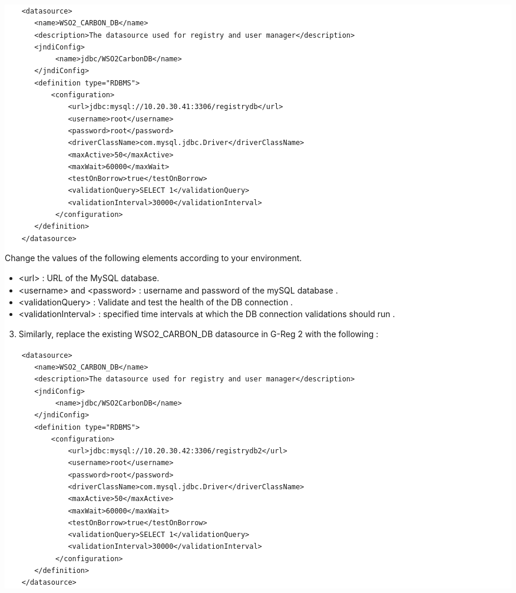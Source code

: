 ``` html/xml
    <datasource>
       <name>WSO2_CARBON_DB</name>
       <description>The datasource used for registry and user manager</description>
       <jndiConfig>
            <name>jdbc/WSO2CarbonDB</name>
       </jndiConfig>
       <definition type="RDBMS">
           <configuration>
               <url>jdbc:mysql://10.20.30.41:3306/registrydb</url>
               <username>root</username>
               <password>root</password>
               <driverClassName>com.mysql.jdbc.Driver</driverClassName>
               <maxActive>50</maxActive>
               <maxWait>60000</maxWait>
               <testOnBorrow>true</testOnBorrow>
               <validationQuery>SELECT 1</validationQuery>
               <validationInterval>30000</validationInterval>
            </configuration>
       </definition>
    </datasource>
```

Change the values of the following elements according to your environment.

-   &lt;url&gt; : URL of the MySQL database.
-   &lt;username&gt; and &lt;password&gt; : username and password of the mySQL database .
-   &lt;validationQuery&gt; : Validate and test the health of the DB connection .
-   &lt;validationInterval&gt; : specified time intervals at which the DB connection validations should run .

3. Similarly, replace the existing WSO2\_CARBON\_DB datasource in G-Reg 2 with the following :

``` html/xml
    <datasource>
       <name>WSO2_CARBON_DB</name>
       <description>The datasource used for registry and user manager</description>
       <jndiConfig>
            <name>jdbc/WSO2CarbonDB</name>
       </jndiConfig>
       <definition type="RDBMS">
           <configuration>
               <url>jdbc:mysql://10.20.30.42:3306/registrydb2</url>
               <username>root</username>
               <password>root</password>
               <driverClassName>com.mysql.jdbc.Driver</driverClassName>
               <maxActive>50</maxActive>
               <maxWait>60000</maxWait>
               <testOnBorrow>true</testOnBorrow>
               <validationQuery>SELECT 1</validationQuery>
               <validationInterval>30000</validationInterval>
            </configuration>
       </definition>
    </datasource>
```
